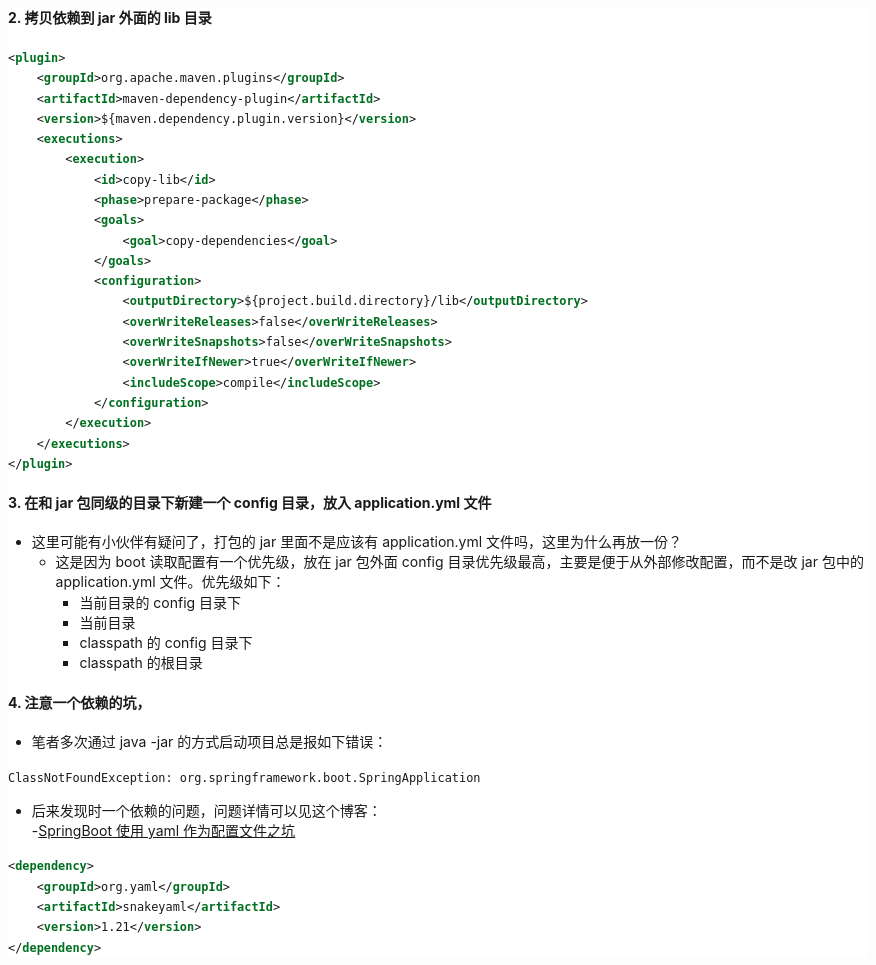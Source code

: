 #### 2. 拷贝依赖到 jar 外面的 lib 目录

```xml
<plugin>
    <groupId>org.apache.maven.plugins</groupId>
    <artifactId>maven-dependency-plugin</artifactId>
    <version>${maven.dependency.plugin.version}</version>
    <executions>
        <execution>
            <id>copy-lib</id>
            <phase>prepare-package</phase>
            <goals>
                <goal>copy-dependencies</goal>
            </goals>
            <configuration>
                <outputDirectory>${project.build.directory}/lib</outputDirectory>
                <overWriteReleases>false</overWriteReleases>
                <overWriteSnapshots>false</overWriteSnapshots>
                <overWriteIfNewer>true</overWriteIfNewer>
                <includeScope>compile</includeScope>
            </configuration>
        </execution>
    </executions>
</plugin>
```

#### 3. 在和 jar 包同级的目录下新建一个 config 目录，放入 application.yml 文件

- 这里可能有小伙伴有疑问了，打包的 jar 里面不是应该有 application.yml 文件吗，这里为什么再放一份？
  - 这是因为 boot 读取配置有一个优先级，放在 jar 包外面 config 目录优先级最高，主要是便于从外部修改配置，而不是改 jar 包中的 application.yml 文件。优先级如下：
    - 当前目录的 config 目录下
    - 当前目录
    - classpath 的 config 目录下
    - classpath 的根目录

#### 4. 注意一个依赖的坑，

- 笔者多次通过 java -jar 的方式启动项目总是报如下错误：

```
ClassNotFoundException: org.springframework.boot.SpringApplication
```

- 后来发现时一个依赖的问题，问题详情可以见这个博客：  
   -[SpringBoot 使用 yaml 作为配置文件之坑](https://my.oschina.net/bfleeee/blog/879209)

```xml
<dependency>
    <groupId>org.yaml</groupId>
    <artifactId>snakeyaml</artifactId>
    <version>1.21</version>
</dependency>
```
